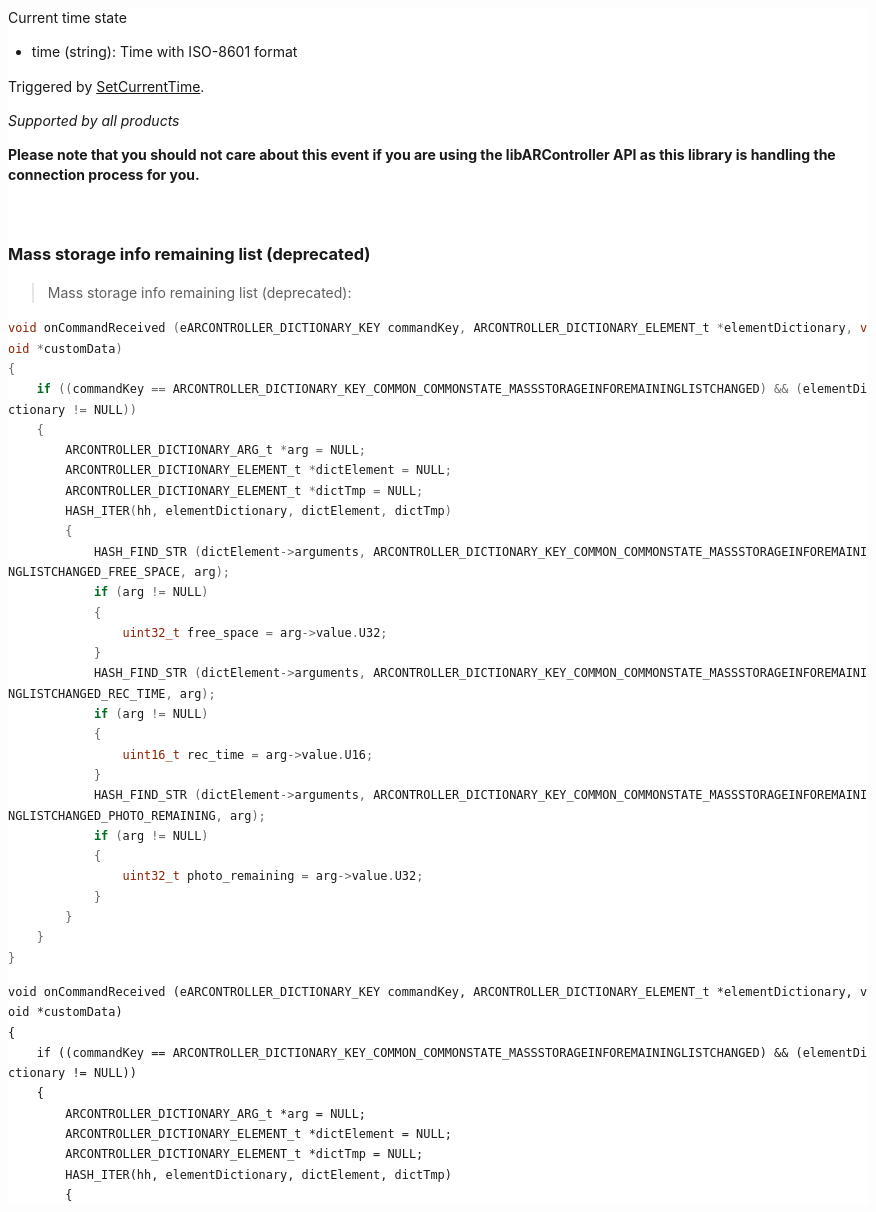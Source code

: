 Current time state<br/>

* time (string): Time with ISO-8601 format<br/>

Triggered by [SetCurrentTime](#common-Common-CurrentTime).

*Supported by all products<br/>*

**Please note that you should not care about this event if you are using the libARController API as this library is handling the connection process for you.**

<br/>


### <a name="common-CommonState-MassStorageInfoRemainingListChanged">Mass storage info remaining list (deprecated)</a><br/>
> Mass storage info remaining list (deprecated):

```c
void onCommandReceived (eARCONTROLLER_DICTIONARY_KEY commandKey, ARCONTROLLER_DICTIONARY_ELEMENT_t *elementDictionary, void *customData)
{
    if ((commandKey == ARCONTROLLER_DICTIONARY_KEY_COMMON_COMMONSTATE_MASSSTORAGEINFOREMAININGLISTCHANGED) && (elementDictionary != NULL))
    {
        ARCONTROLLER_DICTIONARY_ARG_t *arg = NULL;
        ARCONTROLLER_DICTIONARY_ELEMENT_t *dictElement = NULL;
        ARCONTROLLER_DICTIONARY_ELEMENT_t *dictTmp = NULL;
        HASH_ITER(hh, elementDictionary, dictElement, dictTmp)
        {
            HASH_FIND_STR (dictElement->arguments, ARCONTROLLER_DICTIONARY_KEY_COMMON_COMMONSTATE_MASSSTORAGEINFOREMAININGLISTCHANGED_FREE_SPACE, arg);
            if (arg != NULL)
            {
                uint32_t free_space = arg->value.U32;
            }
            HASH_FIND_STR (dictElement->arguments, ARCONTROLLER_DICTIONARY_KEY_COMMON_COMMONSTATE_MASSSTORAGEINFOREMAININGLISTCHANGED_REC_TIME, arg);
            if (arg != NULL)
            {
                uint16_t rec_time = arg->value.U16;
            }
            HASH_FIND_STR (dictElement->arguments, ARCONTROLLER_DICTIONARY_KEY_COMMON_COMMONSTATE_MASSSTORAGEINFOREMAININGLISTCHANGED_PHOTO_REMAINING, arg);
            if (arg != NULL)
            {
                uint32_t photo_remaining = arg->value.U32;
            }
        }
    }
}
```

```objective_c
void onCommandReceived (eARCONTROLLER_DICTIONARY_KEY commandKey, ARCONTROLLER_DICTIONARY_ELEMENT_t *elementDictionary, void *customData)
{
    if ((commandKey == ARCONTROLLER_DICTIONARY_KEY_COMMON_COMMONSTATE_MASSSTORAGEINFOREMAININGLISTCHANGED) && (elementDictionary != NULL))
    {
        ARCONTROLLER_DICTIONARY_ARG_t *arg = NULL;
        ARCONTROLLER_DICTIONARY_ELEMENT_t *dictElement = NULL;
        ARCONTROLLER_DICTIONARY_ELEMENT_t *dictTmp = NULL;
        HASH_ITER(hh, elementDictionary, dictElement, dictTmp)
        {
```